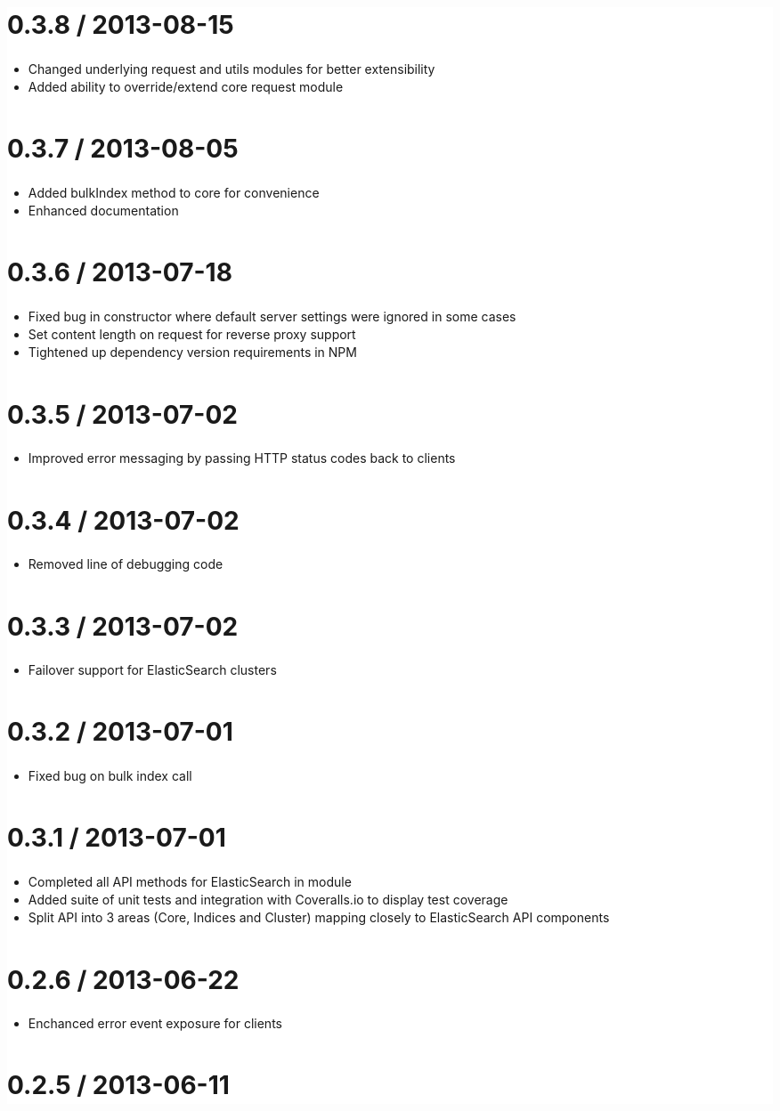 # 0.3.8 / 2013-08-15

* Changed underlying request and utils modules for better extensibility
* Added ability to override/extend core request module

# 0.3.7 / 2013-08-05

* Added bulkIndex method to core for convenience
* Enhanced documentation

# 0.3.6 / 2013-07-18

* Fixed bug in constructor where default server settings were ignored in some cases
* Set content length on request for reverse proxy support
* Tightened up dependency version requirements in NPM

# 0.3.5 / 2013-07-02

* Improved error messaging by passing HTTP status codes back to clients

# 0.3.4 / 2013-07-02

* Removed line of debugging code

# 0.3.3 / 2013-07-02

* Failover support for ElasticSearch clusters

# 0.3.2 / 2013-07-01

* Fixed bug on bulk index call

# 0.3.1 / 2013-07-01

* Completed all API methods for ElasticSearch in module
* Added suite of unit tests and integration with Coveralls.io to display test coverage
* Split API into 3 areas (Core, Indices and Cluster) mapping closely to ElasticSearch API components

# 0.2.6 / 2013-06-22

* Enchanced error event exposure for clients

# 0.2.5 / 2013-06-11
